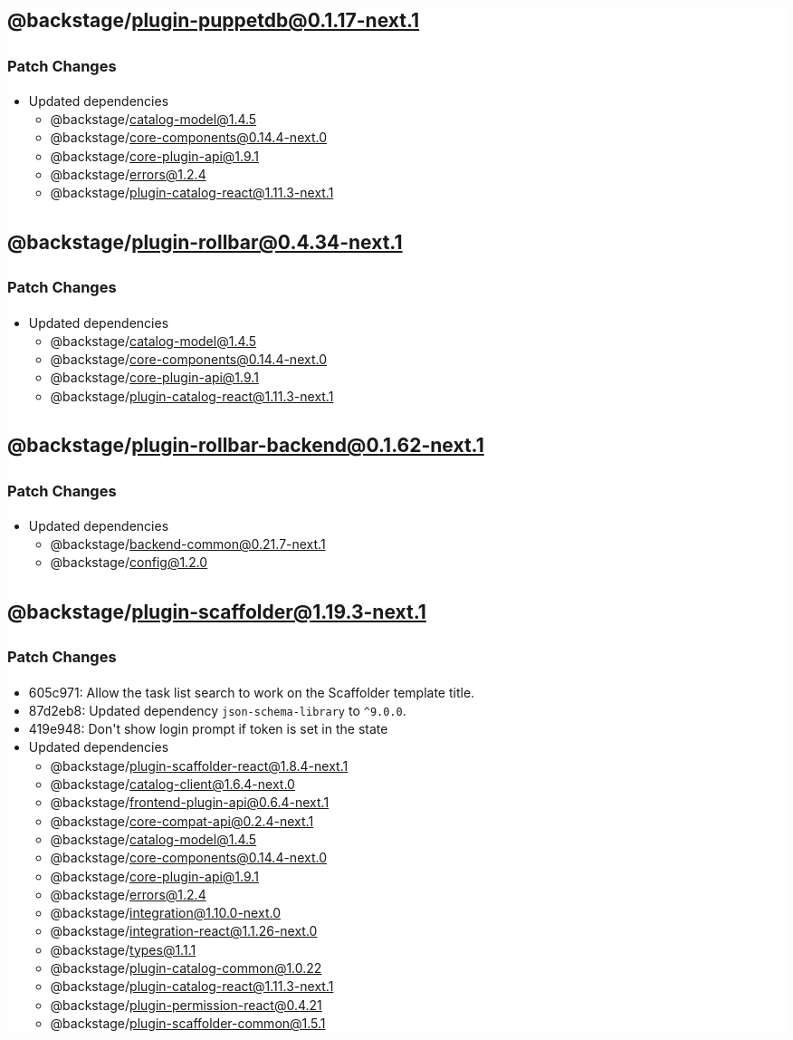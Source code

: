 ## @backstage/plugin-puppetdb@0.1.17-next.1

### Patch Changes

- Updated dependencies
  - @backstage/catalog-model@1.4.5
  - @backstage/core-components@0.14.4-next.0
  - @backstage/core-plugin-api@1.9.1
  - @backstage/errors@1.2.4
  - @backstage/plugin-catalog-react@1.11.3-next.1

## @backstage/plugin-rollbar@0.4.34-next.1

### Patch Changes

- Updated dependencies
  - @backstage/catalog-model@1.4.5
  - @backstage/core-components@0.14.4-next.0
  - @backstage/core-plugin-api@1.9.1
  - @backstage/plugin-catalog-react@1.11.3-next.1

## @backstage/plugin-rollbar-backend@0.1.62-next.1

### Patch Changes

- Updated dependencies
  - @backstage/backend-common@0.21.7-next.1
  - @backstage/config@1.2.0

## @backstage/plugin-scaffolder@1.19.3-next.1

### Patch Changes

- 605c971: Allow the task list search to work on the Scaffolder template title.
- 87d2eb8: Updated dependency `json-schema-library` to `^9.0.0`.
- 419e948: Don't show login prompt if token is set in the state
- Updated dependencies
  - @backstage/plugin-scaffolder-react@1.8.4-next.1
  - @backstage/catalog-client@1.6.4-next.0
  - @backstage/frontend-plugin-api@0.6.4-next.1
  - @backstage/core-compat-api@0.2.4-next.1
  - @backstage/catalog-model@1.4.5
  - @backstage/core-components@0.14.4-next.0
  - @backstage/core-plugin-api@1.9.1
  - @backstage/errors@1.2.4
  - @backstage/integration@1.10.0-next.0
  - @backstage/integration-react@1.1.26-next.0
  - @backstage/types@1.1.1
  - @backstage/plugin-catalog-common@1.0.22
  - @backstage/plugin-catalog-react@1.11.3-next.1
  - @backstage/plugin-permission-react@0.4.21
  - @backstage/plugin-scaffolder-common@1.5.1
